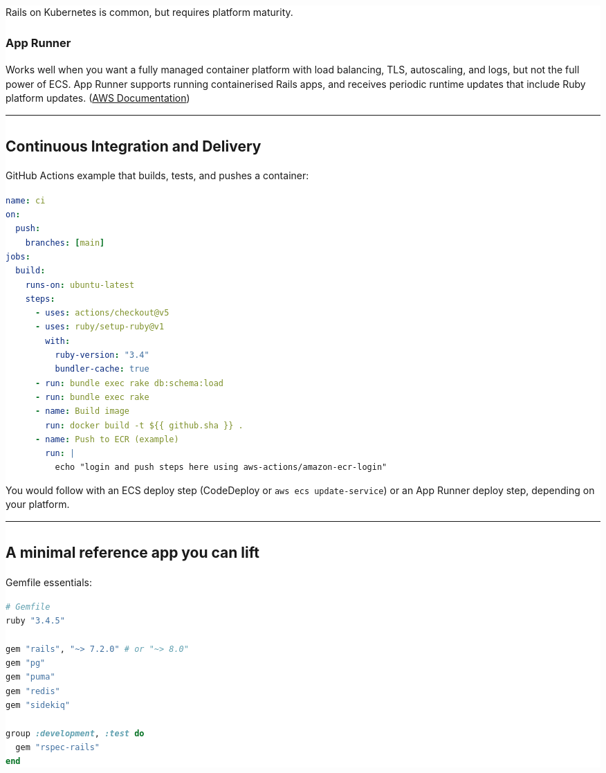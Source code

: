 Rails on Kubernetes is common, but requires platform maturity.

### App Runner

Works well when you want a fully managed container platform with load balancing, TLS, autoscaling, and logs, but not the full power of ECS. App Runner supports running containerised Rails apps, and receives periodic runtime updates that include Ruby platform updates. ([AWS Documentation][17])

---

## Continuous Integration and Delivery

GitHub Actions example that builds, tests, and pushes a container:

```yaml
name: ci
on:
  push:
    branches: [main]
jobs:
  build:
    runs-on: ubuntu-latest
    steps:
      - uses: actions/checkout@v5
      - uses: ruby/setup-ruby@v1
        with:
          ruby-version: "3.4"
          bundler-cache: true
      - run: bundle exec rake db:schema:load
      - run: bundle exec rake
      - name: Build image
        run: docker build -t ${{ github.sha }} .
      - name: Push to ECR (example)
        run: |
          echo "login and push steps here using aws-actions/amazon-ecr-login"
```

You would follow with an ECS deploy step (CodeDeploy or `aws ecs update-service`) or an App Runner deploy step, depending on your platform.

---

## A minimal reference app you can lift

Gemfile essentials:

```ruby
# Gemfile
ruby "3.4.5"

gem "rails", "~> 7.2.0" # or "~> 8.0"
gem "pg"
gem "puma"
gem "redis"
gem "sidekiq"

group :development, :test do
  gem "rspec-rails"
end
```


[1]: https://www.ruby-lang.org/en/downloads/releases/ "Ruby Releases"
[2]: https://guides.rubyonrails.org/7_2_release_notes.html?utm_source=chatgpt.com "Ruby on Rails 7.2 Release Notes"
[3]: https://devcenter.heroku.com/articles/deploying-rails-applications-with-the-puma-web-server?utm_source=chatgpt.com "Deploying Rails Applications with the Puma Web Server"
[4]: https://api.rubyonrails.org/classes/ActiveJob/QueueAdapters.html?utm_source=chatgpt.com "Active Job adapters - Ruby on Rails"
[5]: https://github.com/sidekiq/sidekiq/wiki/Active-Job?utm_source=chatgpt.com "Active Job · sidekiq/sidekiq Wiki · GitHub"
[6]: https://github.com/sidekiq/sidekiq/wiki/Using-Redis?utm_source=chatgpt.com "Using Redis · sidekiq/sidekiq Wiki · GitHub"
[7]: https://aws.amazon.com/blogs/database/best-practices-valkey-redis-oss-clients-and-amazon-elasticache/?utm_source=chatgpt.com "Best practices: Valkey/Redis OSS clients and Amazon ElastiCache"
[8]: https://api.rubyonrails.org/classes/ActiveJob/QueueAdapters/SidekiqAdapter.html?utm_source=chatgpt.com "Sidekiq adapter for Active Job - Ruby on Rails"
[9]: https://docs.aws.amazon.com/AmazonElastiCache/latest/dg/BestPractices.html?utm_source=chatgpt.com "ElastiCache best practices and caching strategies - Amazon ElastiCache"
[10]: https://werf.io/guides/rails/200_real_apps/020_logging.html?utm_source=chatgpt.com "Logging | Real-world apps | Rails | werf"
[11]: https://www.bigbinary.com/blog/rails-5-allows-to-send-log-to-stdout-via-environment-variable?utm_source=chatgpt.com "Rails 5 Sending STDOUT via environment variable"
[12]: https://guides.rubyonrails.org/security.html?utm_source=chatgpt.com "Securing Rails Applications - Ruby on Rails Guides"
[13]: https://nickjanetakis.com/blog/shrink-your-docker-images-by-50-percent-with-multi-stage-builds?utm_source=chatgpt.com "Shrink Your Docker Images by ~50% with Multi-Stage Builds"
[14]: https://docs.docker.com/reference/samples/rails/?utm_source=chatgpt.com "Rails samples | Docker Docs"
[15]: https://whittakertech.com/blog/rails-docker-multi-stage-builds/?utm_source=chatgpt.com "Rails Docker Architecture: Multi-Stage Builds and Base Images"
[16]: https://docs.aws.amazon.com/AmazonECS/latest/developerguide/ecs-best-practices.html?utm_source=chatgpt.com "Amazon ECS best practices - Amazon Elastic Container Service"
[17]: https://docs.aws.amazon.com/apprunner/latest/relnotes/relnotes-2025.html?utm_source=chatgpt.com "App Runner release notes for 2025 - AWS App Runner"
[18]: https://github.com/rails/rails/blob/main/guides/source/7_2_release_notes.md?utm_source=chatgpt.com "rails/guides/source/7_2_release_notes.md at main - GitHub"
[19]: https://guides.rubyonrails.org/8_0_release_notes.html?utm_source=chatgpt.com "Ruby on Rails 8.0 Release Notes"